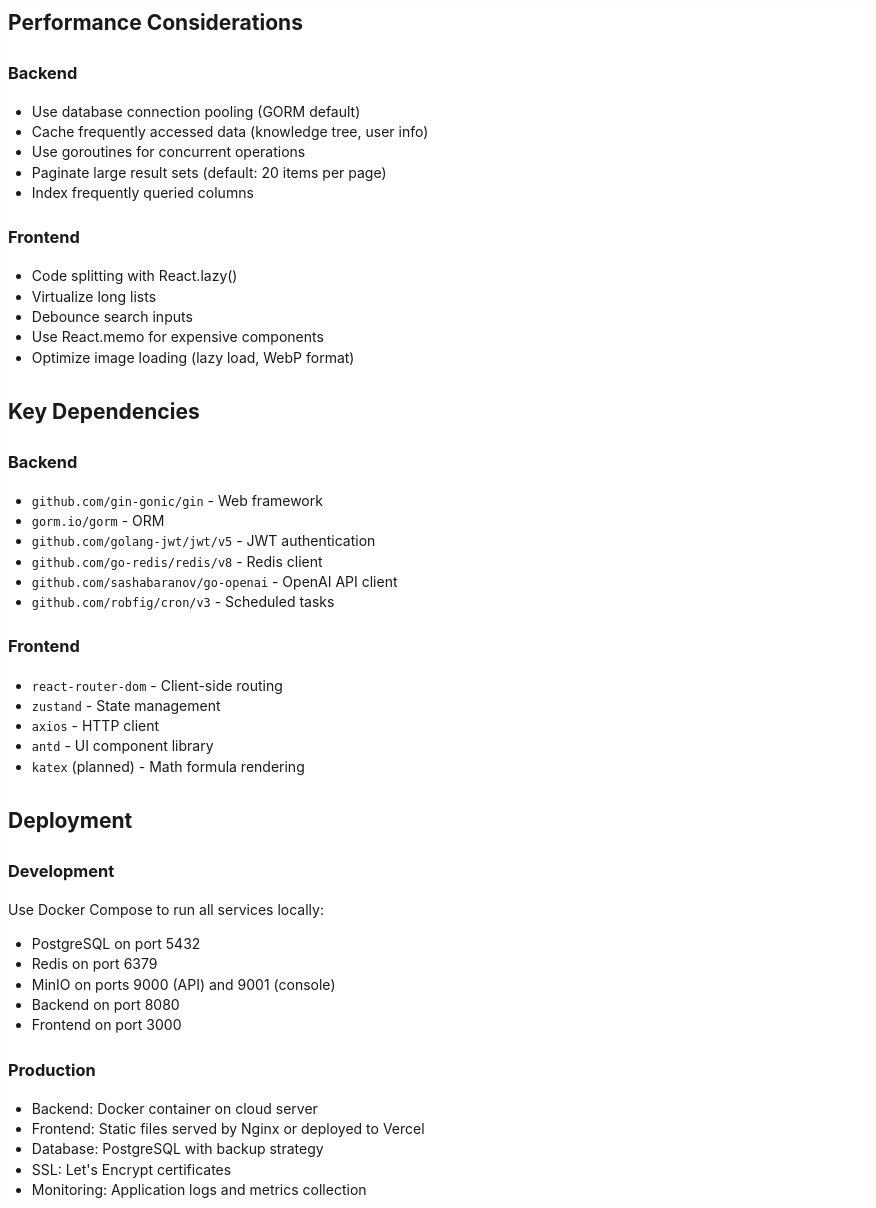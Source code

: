 ## Performance Considerations

### Backend
- Use database connection pooling (GORM default)
- Cache frequently accessed data (knowledge tree, user info)
- Use goroutines for concurrent operations
- Paginate large result sets (default: 20 items per page)
- Index frequently queried columns

### Frontend
- Code splitting with React.lazy()
- Virtualize long lists
- Debounce search inputs
- Use React.memo for expensive components
- Optimize image loading (lazy load, WebP format)

## Key Dependencies

### Backend
- `github.com/gin-gonic/gin` - Web framework
- `gorm.io/gorm` - ORM
- `github.com/golang-jwt/jwt/v5` - JWT authentication
- `github.com/go-redis/redis/v8` - Redis client
- `github.com/sashabaranov/go-openai` - OpenAI API client
- `github.com/robfig/cron/v3` - Scheduled tasks

### Frontend
- `react-router-dom` - Client-side routing
- `zustand` - State management
- `axios` - HTTP client
- `antd` - UI component library
- `katex` (planned) - Math formula rendering

## Deployment

### Development
Use Docker Compose to run all services locally:
- PostgreSQL on port 5432
- Redis on port 6379
- MinIO on ports 9000 (API) and 9001 (console)
- Backend on port 8080
- Frontend on port 3000

### Production
- Backend: Docker container on cloud server
- Frontend: Static files served by Nginx or deployed to Vercel
- Database: PostgreSQL with backup strategy
- SSL: Let's Encrypt certificates
- Monitoring: Application logs and metrics collection
